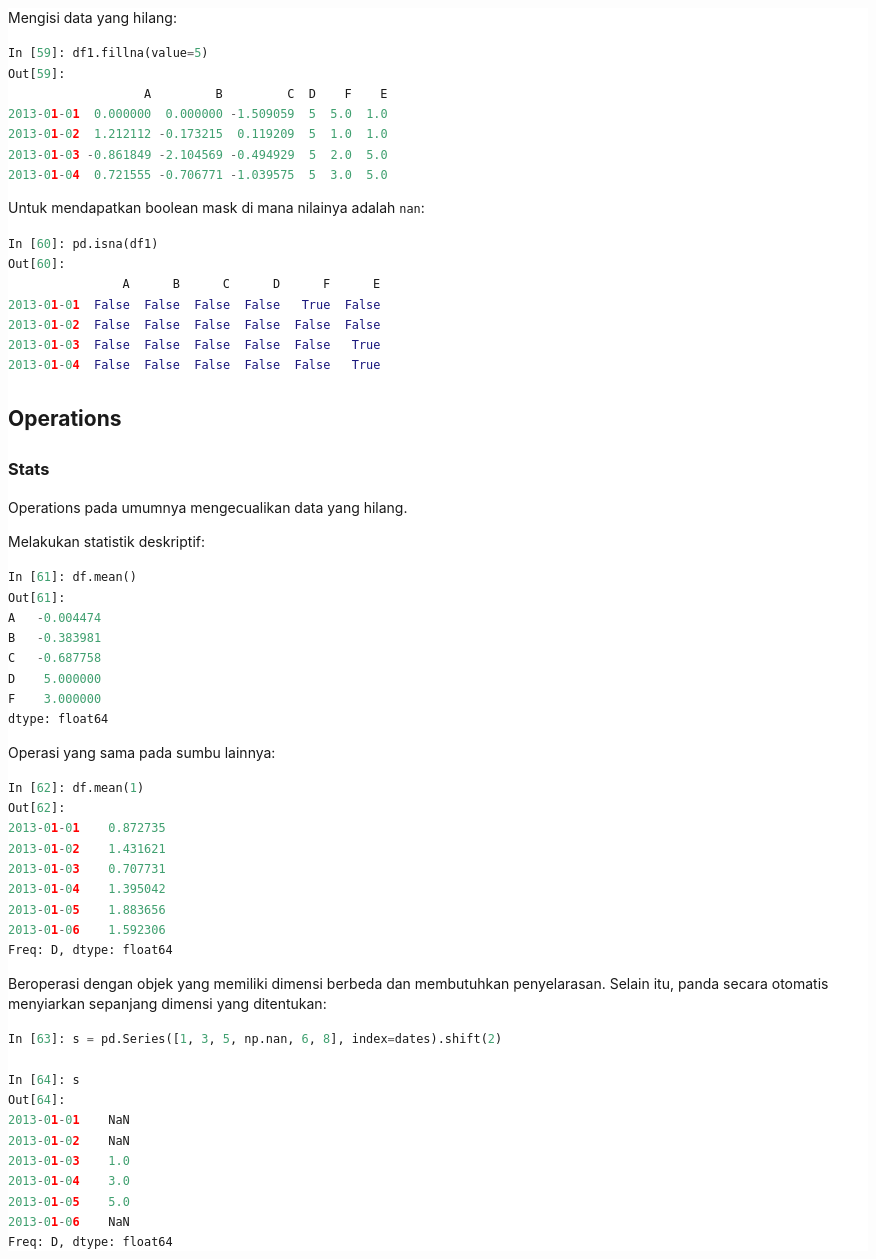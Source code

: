 Mengisi data yang hilang:
```python
In [59]: df1.fillna(value=5)
Out[59]: 
                   A         B         C  D    F    E
2013-01-01  0.000000  0.000000 -1.509059  5  5.0  1.0
2013-01-02  1.212112 -0.173215  0.119209  5  1.0  1.0
2013-01-03 -0.861849 -2.104569 -0.494929  5  2.0  5.0
2013-01-04  0.721555 -0.706771 -1.039575  5  3.0  5.0
```

Untuk mendapatkan boolean mask di mana nilainya adalah `nan`:
```python
In [60]: pd.isna(df1)
Out[60]: 
                A      B      C      D      F      E
2013-01-01  False  False  False  False   True  False
2013-01-02  False  False  False  False  False  False
2013-01-03  False  False  False  False  False   True
2013-01-04  False  False  False  False  False   True
```

## Operations
### Stats
Operations pada umumnya mengecualikan data yang hilang.

Melakukan statistik deskriptif:
```python
In [61]: df.mean()
Out[61]: 
A   -0.004474
B   -0.383981
C   -0.687758
D    5.000000
F    3.000000
dtype: float64
```

Operasi yang sama pada sumbu lainnya:
```python
In [62]: df.mean(1)
Out[62]: 
2013-01-01    0.872735
2013-01-02    1.431621
2013-01-03    0.707731
2013-01-04    1.395042
2013-01-05    1.883656
2013-01-06    1.592306
Freq: D, dtype: float64
```

Beroperasi dengan objek yang memiliki dimensi berbeda dan membutuhkan penyelarasan. Selain itu, panda secara otomatis menyiarkan sepanjang dimensi yang ditentukan:
```python
In [63]: s = pd.Series([1, 3, 5, np.nan, 6, 8], index=dates).shift(2)

In [64]: s
Out[64]: 
2013-01-01    NaN
2013-01-02    NaN
2013-01-03    1.0
2013-01-04    3.0
2013-01-05    5.0
2013-01-06    NaN
Freq: D, dtype: float64

```